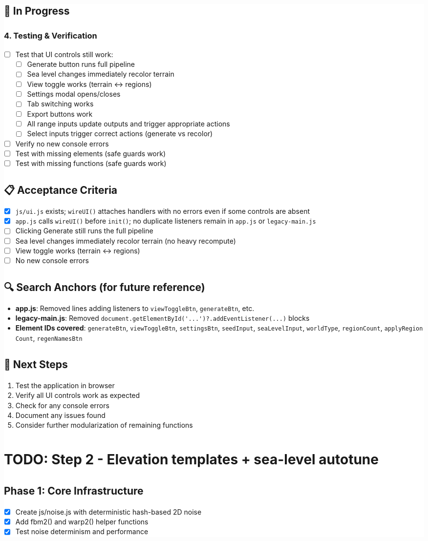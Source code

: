 ## 🔄 In Progress

### 4. Testing & Verification
- [ ] Test that UI controls still work:
  - [ ] Generate button runs full pipeline
  - [ ] Sea level changes immediately recolor terrain
  - [ ] View toggle works (terrain ↔ regions)
  - [ ] Settings modal opens/closes
  - [ ] Tab switching works
  - [ ] Export buttons work
  - [ ] All range inputs update outputs and trigger appropriate actions
  - [ ] Select inputs trigger correct actions (generate vs recolor)
- [ ] Verify no new console errors
- [ ] Test with missing elements (safe guards work)
- [ ] Test with missing functions (safe guards work)

## 📋 Acceptance Criteria

- [x] `js/ui.js` exists; `wireUI()` attaches handlers with no errors even if some controls are absent
- [x] `app.js` calls `wireUI()` before `init()`; no duplicate listeners remain in `app.js` or `legacy-main.js`
- [ ] Clicking Generate still runs the full pipeline
- [ ] Sea level changes immediately recolor terrain (no heavy recompute)
- [ ] View toggle works (terrain ↔ regions)
- [ ] No new console errors

## 🔍 Search Anchors (for future reference)

- **app.js**: Removed lines adding listeners to `viewToggleBtn`, `generateBtn`, etc.
- **legacy-main.js**: Removed `document.getElementById('...')?.addEventListener(...)` blocks
- **Element IDs covered**: `generateBtn`, `viewToggleBtn`, `settingsBtn`, `seedInput`, `seaLevelInput`, `worldType`, `regionCount`, `applyRegionCount`, `regenNamesBtn`

## 🚀 Next Steps

1. Test the application in browser
2. Verify all UI controls work as expected
3. Check for any console errors
4. Document any issues found
5. Consider further modularization of remaining functions

# TODO: Step 2 - Elevation templates + sea-level autotune

## Phase 1: Core Infrastructure
- [x] Create js/noise.js with deterministic hash-based 2D noise
- [x] Add fbm2() and warp2() helper functions
- [x] Test noise determinism and performance
